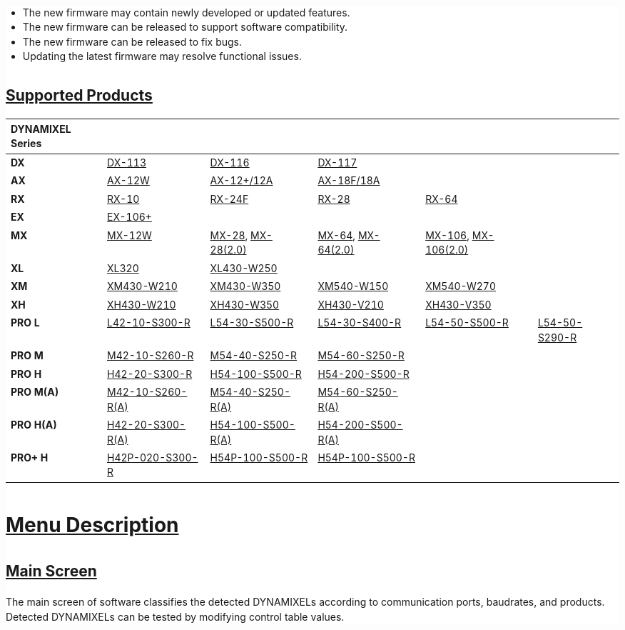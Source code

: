 - The new firmware may contain newly developed or updated features.
- The new firmware can be released to support software compatibility.
- The new firmware can be released to fix bugs.
- Updating the latest firmware may resolve functional issues.

## [Supported Products](#supported-products)

| DYNAMIXEL Series |                    |                       |                       |                         |                 |
|:-----------------|:-------------------|:----------------------|:----------------------|:------------------------|:----------------|
| **DX**           | [DX-113]           | [DX-116]              | [DX-117]              |                         |                 |
| **AX**           | [AX-12W]           | [AX-12+/12A]          | [AX-18F/18A]          |                         |                 |
| **RX**           | [RX-10]            | [RX-24F]              | [RX-28]               | [RX-64]                 |                 |
| **EX**           | [EX-106+]          |                       |                       |                         |                 |
| **MX**           | [MX-12W]           | [MX-28], [MX-28(2.0)] | [MX-64], [MX-64(2.0)] | [MX-106], [MX-106(2.0)] |                 |
| **XL**           | [XL320]            | [XL430-W250]          |                       |                         |                 |
| **XM**           | [XM430-W210]       | [XM430-W350]          | [XM540-W150]          | [XM540-W270]            |                 |
| **XH**           | [XH430-W210]       | [XH430-W350]          | [XH430-V210]          | [XH430-V350]            |                 |
| **PRO L**        | [L42-10-S300-R]    | [L54-30-S500-R]       | [L54-30-S400-R]       | [L54-50-S500-R]         | [L54-50-S290-R] |
| **PRO M**        | [M42-10-S260-R]    | [M54-40-S250-R]       | [M54-60-S250-R]       |                         |                 |
| **PRO H**        | [H42-20-S300-R]    | [H54-100-S500-R]      | [H54-200-S500-R]      |                         |                 |
| **PRO M(A)**     | [M42-10-S260-R(A)] | [M54-40-S250-R(A)]    | [M54-60-S250-R(A)]    |                         |                 |
| **PRO H(A)**     | [H42-20-S300-R(A)] | [H54-100-S500-R(A)]   | [H54-200-S500-R(A)]   |                         |                 |
| **PRO+ H**       | [H42P-020-S300-R]  | [H54P-100-S500-R]     | [H54P-100-S500-R]     |                         |                 |

# [Menu Description](#menu-description)

## [Main Screen](#main-screen)

The main screen of software classifies the detected DYNAMIXELs according to communication ports, baudrates, and products.
Detected DYNAMIXELs can be tested by modifying control table values.


[Basic Feature > Graph]: #graph
[Protocol 1.0]: /docs/en/dxl/protocol1/
[Protocol 2.0]: /docs/en/dxl/protocol2/
[AX-12W]: /docs/en/dxl/ax/ax-12w/
[AX-12+/12A]: /docs/en/dxl/ax/ax-12a/
[AX-18F/18A]: /docs/en/dxl/ax/ax-18a/
[EX-106+]: /docs/en/dxl/ex/ex-106+/
[DX-113]: /docs/en/dxl/dx/dx-113/
[DX-116]: /docs/en/dxl/dx/dx-116/
[DX-117]: /docs/en/dxl/dx/dx-117/
[RX-10]: /docs/en/dxl/rx/rx-10/
[RX-24F]: /docs/en/dxl/rx/rx-24f/
[RX-28]: /docs/en/dxl/rx/rx-28/
[RX-64]: /docs/en/dxl/rx/rx-64/
[MX-12W]: /docs/en/dxl/mx/mx-12w/
[MX-28]: /docs/en/dxl/mx/mx-28/
[MX-28(2.0)]: /docs/en/dxl/mx/mx-28-2/
[MX-64]: /docs/en/dxl/mx/mx-64/
[MX-64(2.0)]: /docs/en/dxl/mx/mx-64-2/
[MX-106]: /docs/en/dxl/mx/mx-106/
[MX-106(2.0)]: /docs/en/dxl/mx/mx-106-2/
[XL320]: /docs/en/dxl/x/xl320/
[XL430-W250]: /docs/en/dxl/x/xl430-w250/
[XM430-W210]: /docs/en/dxl/x/xm430-w210/
[XM430-W350]: /docs/en/dxl/x/xm430-w350/
[XH430-W210]: /docs/en/dxl/x/xh430-w210/
[XM540-W150]: /docs/en/dxl/x/xm540-w150/
[XM540-W270]: /docs/en/dxl/x/xm540-w270/
[XH430-W350]: /docs/en/dxl/x/xh430-w350/
[XH430-V210]: /docs/en/dxl/x/xh430-v210/
[XH430-V350]: /docs/en/dxl/x/xh430-v350/
[H54-200-S500-R]: /docs/en/dxl/pro/h54-200-s500-r/
[H54-100-S500-R]: /docs/en/dxl/pro/h54-100-s500-r/
[H42-20-S300-R]: /docs/en/dxl/pro/h42-20-s300-r/
[M54-60-S250-R]: /docs/en/dxl/pro/m54-60-s250-r/
[M54-40-S250-R]: /docs/en/dxl/pro/m54-40-s250-r/
[M42-10-S260-R]: /docs/en/dxl/pro/m42-10-s260-r/
[H54-200-S500-R(A)]: /docs/en/dxl/pro/h54-200-s500-ra/
[H54-100-S500-R(A)]: /docs/en/dxl/pro/h54-100-s500-ra/
[H42-20-S300-R(A)]: /docs/en/dxl/pro/h42-20-s300-ra/
[M54-60-S250-R(A)]: /docs/en/dxl/pro/m54-60-s250-ra/
[M54-40-S250-R(A)]: /docs/en/dxl/pro/m54-40-s250-ra/
[M42-10-S260-R(A)]: /docs/en/dxl/pro/m42-10-s260-ra/
[L54-50-S500-R]: /docs/en/dxl/pro/l54-50-s500-r/
[L54-50-S290-R]: /docs/en/dxl/pro/l54-50-s290-r/
[L54-30-S500-R]: /docs/en/dxl/pro/l54-30-s500-r/
[L54-30-S400-R]: /docs/en/dxl/pro/l54-30-s400-r/
[L42-10-S300-R]: /docs/en/dxl/pro/l42-10-s300-r/
[H42P-020-S300-R]: /docs/en/dxl/pro_plus/h42p-020-s300-r/
[H54P-100-S500-R]: /docs/en/dxl/pro_plus/h54p-100-s500-r/
[H54P-200-S500-R]: /docs/en/dxl/pro_plus/h54p-200-s500-r/